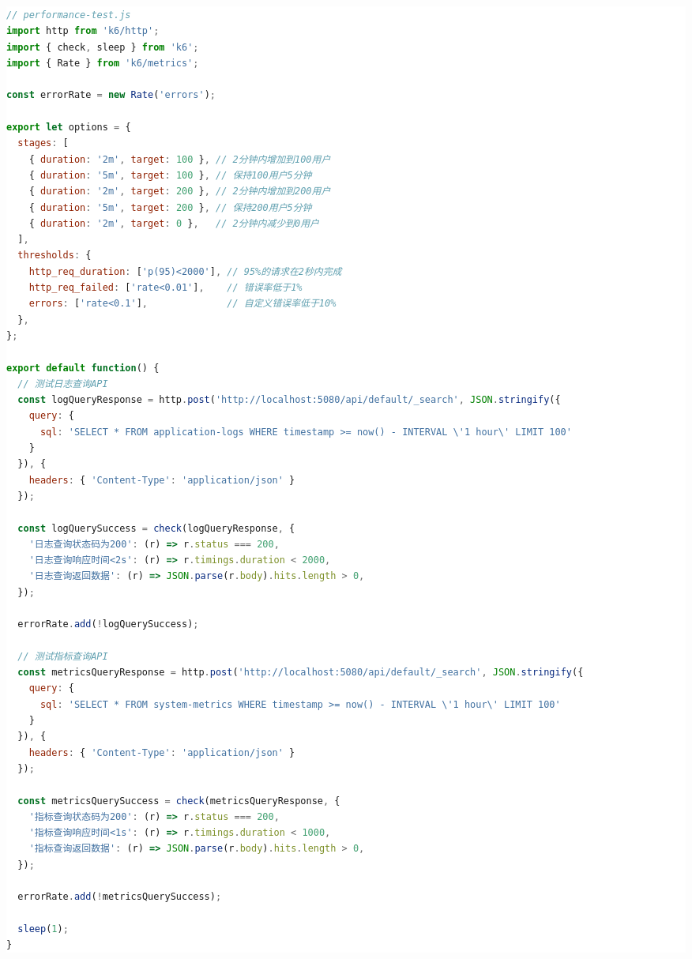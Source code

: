 ```javascript
// performance-test.js
import http from 'k6/http';
import { check, sleep } from 'k6';
import { Rate } from 'k6/metrics';

const errorRate = new Rate('errors');

export let options = {
  stages: [
    { duration: '2m', target: 100 }, // 2分钟内增加到100用户
    { duration: '5m', target: 100 }, // 保持100用户5分钟
    { duration: '2m', target: 200 }, // 2分钟内增加到200用户
    { duration: '5m', target: 200 }, // 保持200用户5分钟
    { duration: '2m', target: 0 },   // 2分钟内减少到0用户
  ],
  thresholds: {
    http_req_duration: ['p(95)<2000'], // 95%的请求在2秒内完成
    http_req_failed: ['rate<0.01'],    // 错误率低于1%
    errors: ['rate<0.1'],              // 自定义错误率低于10%
  },
};

export default function() {
  // 测试日志查询API
  const logQueryResponse = http.post('http://localhost:5080/api/default/_search', JSON.stringify({
    query: {
      sql: 'SELECT * FROM application-logs WHERE timestamp >= now() - INTERVAL \'1 hour\' LIMIT 100'
    }
  }), {
    headers: { 'Content-Type': 'application/json' }
  });

  const logQuerySuccess = check(logQueryResponse, {
    '日志查询状态码为200': (r) => r.status === 200,
    '日志查询响应时间<2s': (r) => r.timings.duration < 2000,
    '日志查询返回数据': (r) => JSON.parse(r.body).hits.length > 0,
  });

  errorRate.add(!logQuerySuccess);

  // 测试指标查询API
  const metricsQueryResponse = http.post('http://localhost:5080/api/default/_search', JSON.stringify({
    query: {
      sql: 'SELECT * FROM system-metrics WHERE timestamp >= now() - INTERVAL \'1 hour\' LIMIT 100'
    }
  }), {
    headers: { 'Content-Type': 'application/json' }
  });

  const metricsQuerySuccess = check(metricsQueryResponse, {
    '指标查询状态码为200': (r) => r.status === 200,
    '指标查询响应时间<1s': (r) => r.timings.duration < 1000,
    '指标查询返回数据': (r) => JSON.parse(r.body).hits.length > 0,
  });

  errorRate.add(!metricsQuerySuccess);

  sleep(1);
}
```
